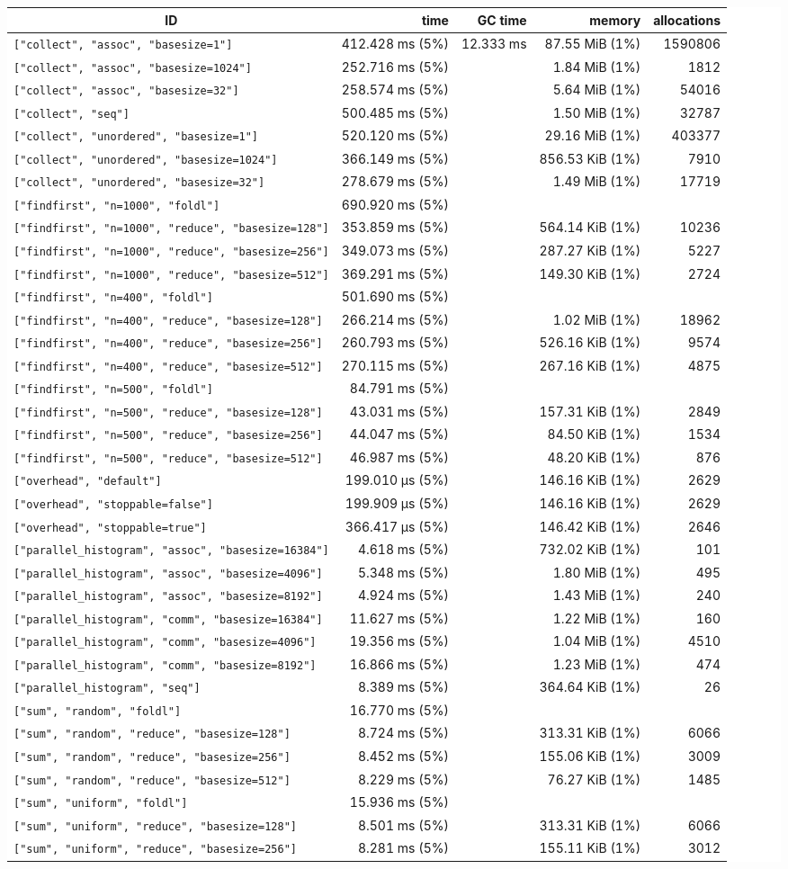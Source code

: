 | ID                                                  | time            | GC time   | memory          | allocations |
|-----------------------------------------------------|----------------:|----------:|----------------:|------------:|
| `["collect", "assoc", "basesize=1"]`                | 412.428 ms (5%) | 12.333 ms |  87.55 MiB (1%) |     1590806 |
| `["collect", "assoc", "basesize=1024"]`             | 252.716 ms (5%) |           |   1.84 MiB (1%) |        1812 |
| `["collect", "assoc", "basesize=32"]`               | 258.574 ms (5%) |           |   5.64 MiB (1%) |       54016 |
| `["collect", "seq"]`                                | 500.485 ms (5%) |           |   1.50 MiB (1%) |       32787 |
| `["collect", "unordered", "basesize=1"]`            | 520.120 ms (5%) |           |  29.16 MiB (1%) |      403377 |
| `["collect", "unordered", "basesize=1024"]`         | 366.149 ms (5%) |           | 856.53 KiB (1%) |        7910 |
| `["collect", "unordered", "basesize=32"]`           | 278.679 ms (5%) |           |   1.49 MiB (1%) |       17719 |
| `["findfirst", "n=1000", "foldl"]`                  | 690.920 ms (5%) |           |                 |             |
| `["findfirst", "n=1000", "reduce", "basesize=128"]` | 353.859 ms (5%) |           | 564.14 KiB (1%) |       10236 |
| `["findfirst", "n=1000", "reduce", "basesize=256"]` | 349.073 ms (5%) |           | 287.27 KiB (1%) |        5227 |
| `["findfirst", "n=1000", "reduce", "basesize=512"]` | 369.291 ms (5%) |           | 149.30 KiB (1%) |        2724 |
| `["findfirst", "n=400", "foldl"]`                   | 501.690 ms (5%) |           |                 |             |
| `["findfirst", "n=400", "reduce", "basesize=128"]`  | 266.214 ms (5%) |           |   1.02 MiB (1%) |       18962 |
| `["findfirst", "n=400", "reduce", "basesize=256"]`  | 260.793 ms (5%) |           | 526.16 KiB (1%) |        9574 |
| `["findfirst", "n=400", "reduce", "basesize=512"]`  | 270.115 ms (5%) |           | 267.16 KiB (1%) |        4875 |
| `["findfirst", "n=500", "foldl"]`                   |  84.791 ms (5%) |           |                 |             |
| `["findfirst", "n=500", "reduce", "basesize=128"]`  |  43.031 ms (5%) |           | 157.31 KiB (1%) |        2849 |
| `["findfirst", "n=500", "reduce", "basesize=256"]`  |  44.047 ms (5%) |           |  84.50 KiB (1%) |        1534 |
| `["findfirst", "n=500", "reduce", "basesize=512"]`  |  46.987 ms (5%) |           |  48.20 KiB (1%) |         876 |
| `["overhead", "default"]`                           | 199.010 μs (5%) |           | 146.16 KiB (1%) |        2629 |
| `["overhead", "stoppable=false"]`                   | 199.909 μs (5%) |           | 146.16 KiB (1%) |        2629 |
| `["overhead", "stoppable=true"]`                    | 366.417 μs (5%) |           | 146.42 KiB (1%) |        2646 |
| `["parallel_histogram", "assoc", "basesize=16384"]` |   4.618 ms (5%) |           | 732.02 KiB (1%) |         101 |
| `["parallel_histogram", "assoc", "basesize=4096"]`  |   5.348 ms (5%) |           |   1.80 MiB (1%) |         495 |
| `["parallel_histogram", "assoc", "basesize=8192"]`  |   4.924 ms (5%) |           |   1.43 MiB (1%) |         240 |
| `["parallel_histogram", "comm", "basesize=16384"]`  |  11.627 ms (5%) |           |   1.22 MiB (1%) |         160 |
| `["parallel_histogram", "comm", "basesize=4096"]`   |  19.356 ms (5%) |           |   1.04 MiB (1%) |        4510 |
| `["parallel_histogram", "comm", "basesize=8192"]`   |  16.866 ms (5%) |           |   1.23 MiB (1%) |         474 |
| `["parallel_histogram", "seq"]`                     |   8.389 ms (5%) |           | 364.64 KiB (1%) |          26 |
| `["sum", "random", "foldl"]`                        |  16.770 ms (5%) |           |                 |             |
| `["sum", "random", "reduce", "basesize=128"]`       |   8.724 ms (5%) |           | 313.31 KiB (1%) |        6066 |
| `["sum", "random", "reduce", "basesize=256"]`       |   8.452 ms (5%) |           | 155.06 KiB (1%) |        3009 |
| `["sum", "random", "reduce", "basesize=512"]`       |   8.229 ms (5%) |           |  76.27 KiB (1%) |        1485 |
| `["sum", "uniform", "foldl"]`                       |  15.936 ms (5%) |           |                 |             |
| `["sum", "uniform", "reduce", "basesize=128"]`      |   8.501 ms (5%) |           | 313.31 KiB (1%) |        6066 |
| `["sum", "uniform", "reduce", "basesize=256"]`      |   8.281 ms (5%) |           | 155.11 KiB (1%) |        3012 |